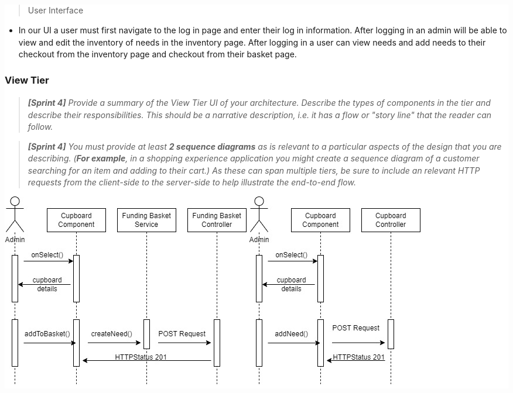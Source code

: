 > User Interface
* In our UI a user must first navigate to the log in page and enter their log in information. After logging in an admin will be able to view and edit the inventory of needs in the inventory page. After logging in a user can view needs and add needs to their checkout from the inventory page and checkout from their basket page.


### View Tier
> _**[Sprint 4]** Provide a summary of the View Tier UI of your architecture.
> Describe the types of components in the tier and describe their
> responsibilities.  This should be a narrative description, i.e. it has
> a flow or "story line" that the reader can follow._

> _**[Sprint 4]** You must  provide at least **2 sequence diagrams** as is relevant to a particular aspects 
> of the design that you are describing.  (**For example**, in a shopping experience application you might create a 
> sequence diagram of a customer searching for an item and adding to their cart.)
> As these can span multiple tiers, be sure to include an relevant HTTP requests from the client-side to the server-side 
> to help illustrate the end-to-end flow._

![Sequence Diagram of a User Adding a Need to Their Funding Basket](AddToBasketSequence.jpg)
![Sequence Diagram of an Admin Adding a Need to Their Cupboard](AddtoCupboardSequence.jpg)
